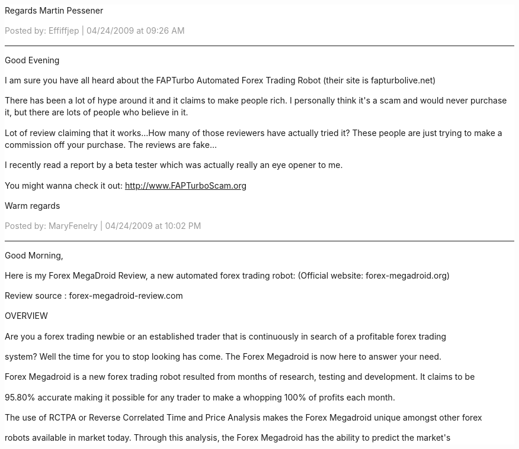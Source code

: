 Regards
Martin Pessener

<span style="color:#999">Posted by: Effiffjep | 04/24/2009 at 09:26 AM</span>

---

Good Evening

I am sure you have all heard about the FAPTurbo Automated Forex Trading Robot (their site is fapturbolive.net)

There has been a lot of hype around it and it claims to make people rich. I personally think it's a scam and would
never purchase it, but there are lots of people who believe in it.

Lot of review claiming that it works...How many of those reviewers have actually tried it? These people are
just trying to make a commission off your purchase. The reviews are fake...

I recently read a report by a beta tester which was actually really an eye opener to me.

You might wanna check it out:
http://www.FAPTurboScam.org

Warm regards

<span style="color:#999">Posted by: MaryFenelry | 04/24/2009 at 10:02 PM</span>

---

Good Morning,



Here is my Forex MegaDroid Review, a new automated forex trading robot:
(Official website: forex-megadroid.org)



Review source : forex-megadroid-review.com



OVERVIEW

Are you a forex trading newbie or an established trader that is continuously in search of a profitable forex trading 

system? Well the time for you to stop looking has come. The Forex Megadroid is now here to answer your need.

Forex Megadroid is a new forex trading robot resulted from months of research, testing and development. It claims to be 

95.80% accurate making it possible for any trader to make a whopping 100% of profits each month.

The use of RCTPA or Reverse Correlated Time and Price Analysis makes the Forex Megadroid unique amongst other forex 

robots available in market today. Through this analysis, the Forex Megadroid has the ability to predict the market's 
